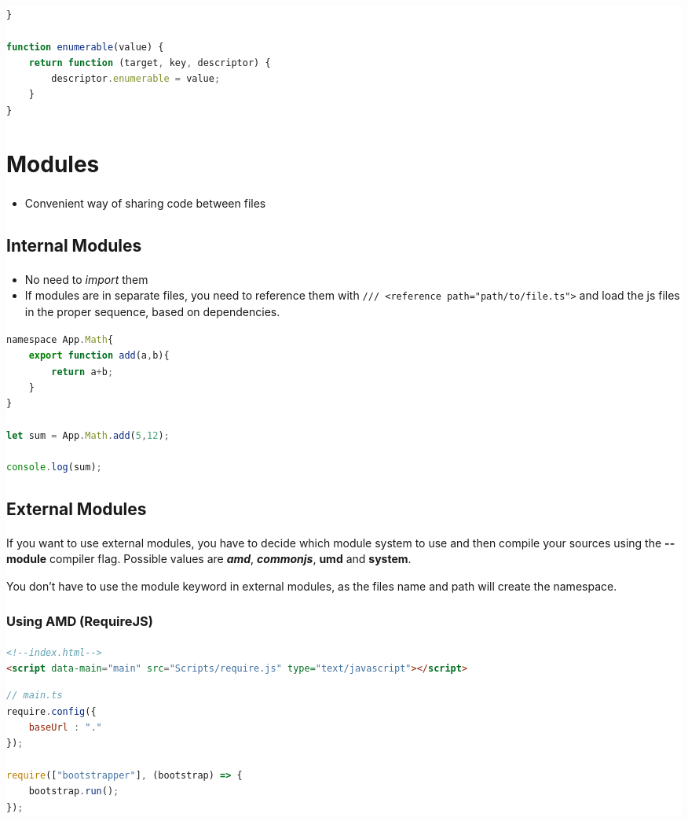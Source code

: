 ```javascript
}

function enumerable(value) {
    return function (target, key, descriptor) {
        descriptor.enumerable = value;
    }
}
```

# Modules
* Convenient way of sharing code between files

## Internal Modules
* No need to _import_ them
* If modules are in separate files, you need to reference them with ```/// <reference path="path/to/file.ts">``` and load the js files in the proper sequence, based on dependencies.

```javascript
namespace App.Math{
    export function add(a,b){
        return a+b;
    }
}

let sum = App.Math.add(5,12);

console.log(sum);
```

## External Modules
If you want to use external modules, you have to decide which module system to use and then compile your sources using the **--module** compiler flag. Possible values are **_amd_**, **_commonjs_**, **umd** and **system**.

You don’t have to use the module keyword in external modules, as the files name and path will create the namespace.

### Using AMD (RequireJS)
```html
<!--index.html-->
<script data-main="main" src="Scripts/require.js" type="text/javascript"></script>
```

```javascript
// main.ts
require.config({
    baseUrl : "."
}); 

require(["bootstrapper"], (bootstrap) => {
    bootstrap.run();
});
```
